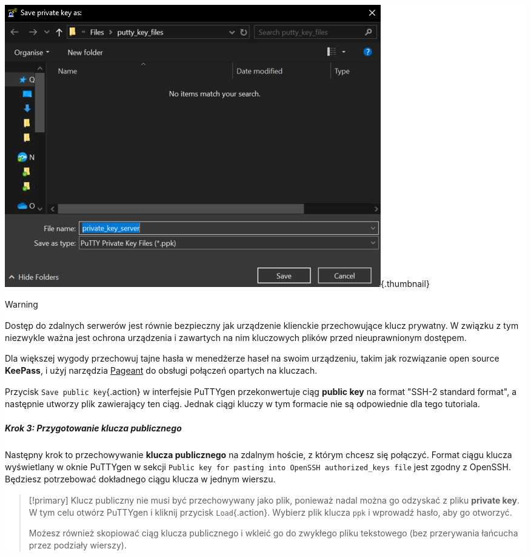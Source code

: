 ![putty key](/pages/assets/screens/other/web-tools/putty/puttygen5.png){.thumbnail}

> [!warning]
>
> Dostęp do zdalnych serwerów jest równie bezpieczny jak urządzenie klienckie przechowujące klucz prywatny. W związku z tym niezwykle ważna jest ochrona urządzenia i zawartych na nim kluczowych plików przed nieuprawnionym dostępem.
>
> Dla większej wygody przechowuj tajne hasła w menedżerze haseł na swoim urządzeniu, takim jak rozwiązanie open source **KeePass**, i użyj narzędzia [Pageant](#pageant) do obsługi połączeń opartych na kluczach.
>

Przycisk `Save public key`{.action} w interfejsie PuTTYgen przekonwertuje ciąg **public key** na format "SSH-2 standard format", a następnie utworzy plik zawierający ten ciąg. Jednak ciągi kluczy w tym formacie nie są odpowiednie dla tego tutoriala.

##### Krok 3: Przygotowanie klucza publicznego

Następny krok to przechowywanie **klucza publicznego** na zdalnym hoście, z którym chcesz się połączyć. Format ciągu klucza wyświetlany w oknie PuTTYgen w sekcji `Public key for pasting into OpenSSH authorized_keys file` jest zgodny z OpenSSH. Będziesz potrzebować dokładnego ciągu klucza w jednym wierszu.

> [!primary]
> Klucz publiczny nie musi być przechowywany jako plik, ponieważ nadal można go odzyskać z pliku **private key**. W tym celu otwórz PuTTYgen i kliknij przycisk `Load`{.action}. Wybierz plik klucza `ppk` i wprowadź hasło, aby go otworzyć.
>
> Możesz również skopiować ciąg klucza publicznego i wkleić go do zwykłego pliku tekstowego (bez przerywania łańcucha przez podziały wierszy).
>
